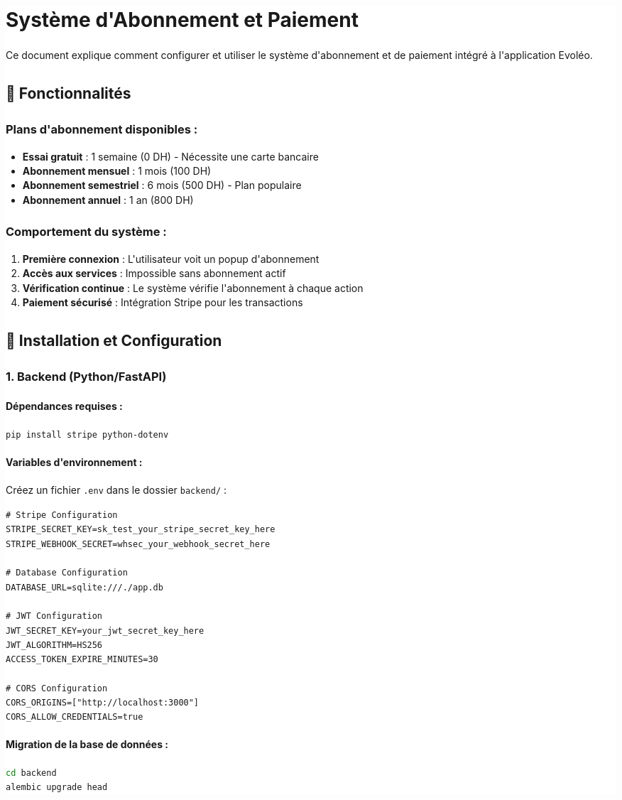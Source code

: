 # Système d'Abonnement et Paiement

Ce document explique comment configurer et utiliser le système d'abonnement et de paiement intégré à l'application Evoléo.

## 🎯 Fonctionnalités

### Plans d'abonnement disponibles :
- **Essai gratuit** : 1 semaine (0 DH) - Nécessite une carte bancaire
- **Abonnement mensuel** : 1 mois (100 DH)
- **Abonnement semestriel** : 6 mois (500 DH) - Plan populaire
- **Abonnement annuel** : 1 an (800 DH)

### Comportement du système :
1. **Première connexion** : L'utilisateur voit un popup d'abonnement
2. **Accès aux services** : Impossible sans abonnement actif
3. **Vérification continue** : Le système vérifie l'abonnement à chaque action
4. **Paiement sécurisé** : Intégration Stripe pour les transactions

## 🚀 Installation et Configuration

### 1. Backend (Python/FastAPI)

#### Dépendances requises :
```bash
pip install stripe python-dotenv
```

#### Variables d'environnement :
Créez un fichier `.env` dans le dossier `backend/` :
```env
# Stripe Configuration
STRIPE_SECRET_KEY=sk_test_your_stripe_secret_key_here
STRIPE_WEBHOOK_SECRET=whsec_your_webhook_secret_here

# Database Configuration
DATABASE_URL=sqlite:///./app.db

# JWT Configuration
JWT_SECRET_KEY=your_jwt_secret_key_here
JWT_ALGORITHM=HS256
ACCESS_TOKEN_EXPIRE_MINUTES=30

# CORS Configuration
CORS_ORIGINS=["http://localhost:3000"]
CORS_ALLOW_CREDENTIALS=true
```

#### Migration de la base de données :
```bash
cd backend
alembic upgrade head
```
